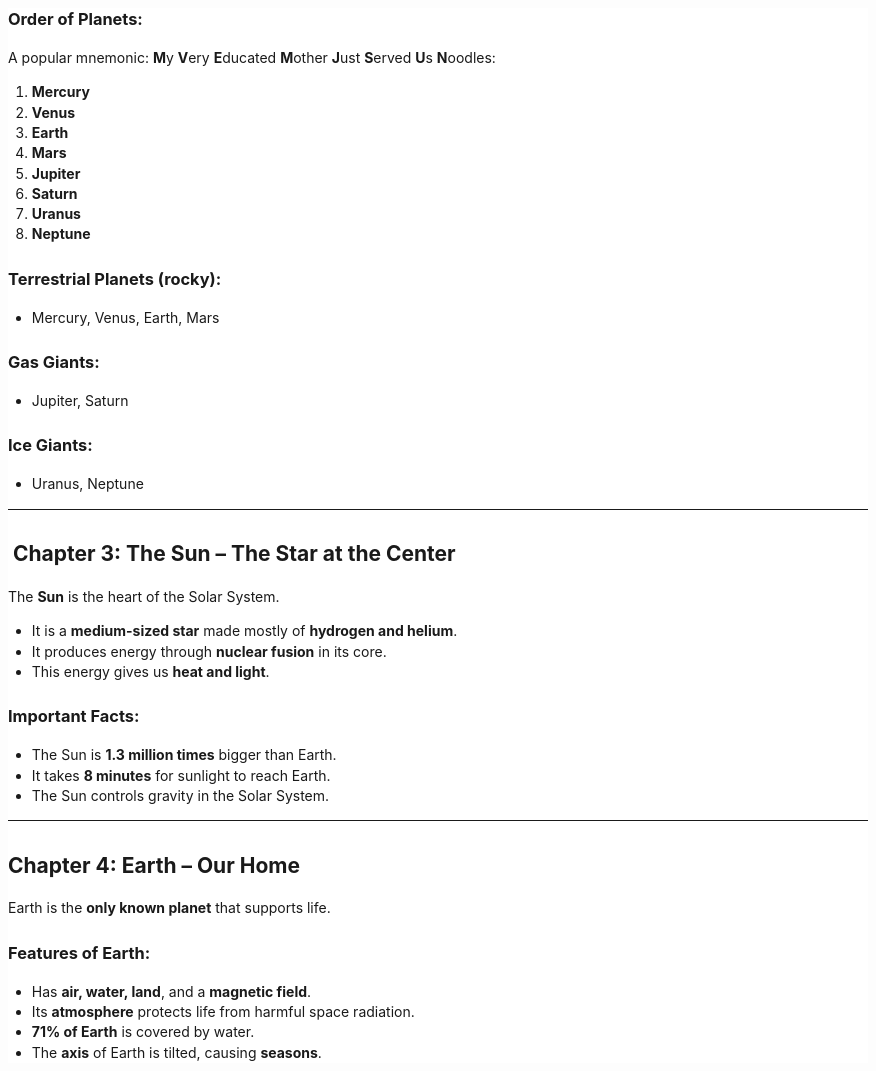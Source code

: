 ###  Order of Planets:

A popular mnemonic:
**M**y **V**ery **E**ducated **M**other **J**ust **S**erved **U**s **N**oodles:

1. **Mercury**
2. **Venus**
3. **Earth**
4. **Mars**
5. **Jupiter**
6. **Saturn**
7. **Uranus**
8. **Neptune**

### Terrestrial Planets (rocky):

- Mercury, Venus, Earth, Mars

### Gas Giants:

- Jupiter, Saturn

### Ice Giants:

- Uranus, Neptune

---

## ️ **Chapter 3: The Sun – The Star at the Center**

The **Sun** is the heart of the Solar System.

- It is a **medium-sized star** made mostly of **hydrogen and helium**.
- It produces energy through **nuclear fusion** in its core.
- This energy gives us **heat and light**.

### Important Facts:

- The Sun is **1.3 million times** bigger than Earth.
- It takes **8 minutes** for sunlight to reach Earth.
- The Sun controls gravity in the Solar System.

---

##  **Chapter 4: Earth – Our Home**

Earth is the **only known planet** that supports life.

### Features of Earth:

- Has **air, water, land**, and a **magnetic field**.
- Its **atmosphere** protects life from harmful space radiation.
- **71% of Earth** is covered by water.
- The **axis** of Earth is tilted, causing **seasons**.
